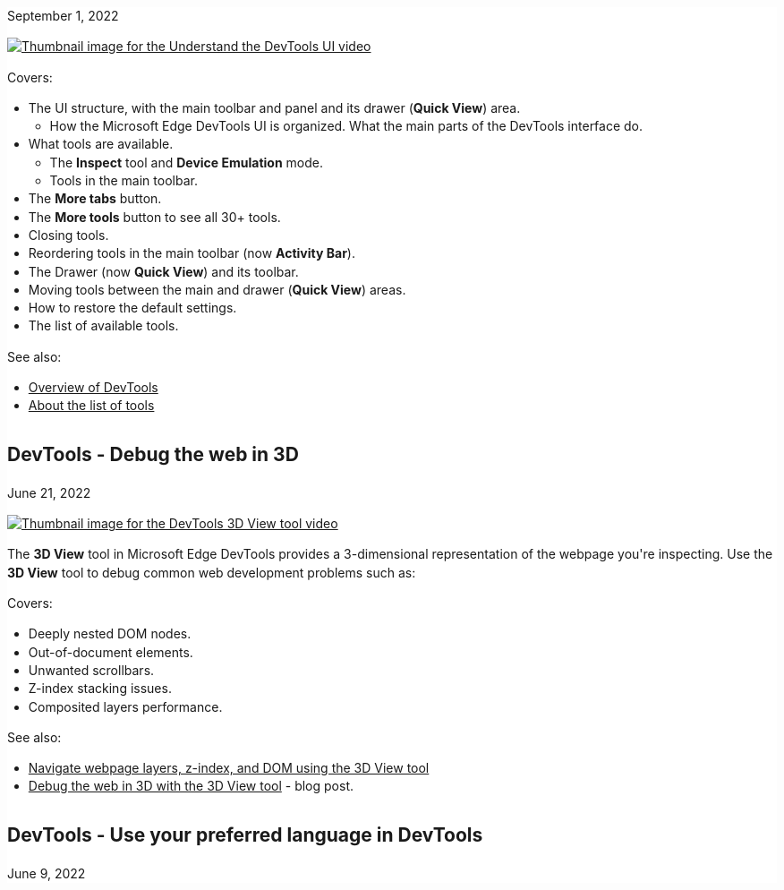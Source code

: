 September 1, 2022

[![Thumbnail image for the Understand the DevTools UI video](./index-images/learn-devtools-ui.png)](https://www.youtube.com/watch?v=ayemJLeE55c)


Covers:
* The UI structure, with the main toolbar and panel and its drawer (**Quick View**) area.
   * How the Microsoft Edge DevTools UI is organized.  What the main parts of the DevTools interface do.
* What tools are available.
   * The **Inspect** tool and **Device Emulation** mode.
   * Tools in the main toolbar.
* The **More tabs** button.
* The **More tools** button to see all 30+ tools.
* Closing tools.
* Reordering tools in the main toolbar (now **Activity Bar**).
* The Drawer (now **Quick View**) and its toolbar.
* Moving tools between the main and drawer (**Quick View**) areas.
* How to restore the default settings.
* The list of available tools.

See also:
* [Overview of DevTools](../devtools-guide-chromium/overview.md)
* [About the list of tools](../devtools-guide-chromium/about-tools.md)



## DevTools - Debug the web in 3D

June 21, 2022

[![Thumbnail image for the DevTools 3D View tool video](./index-images/3d-view-tool.png)](https://www.youtube.com/watch?v=LVb1Xzzd72w)

The **3D View** tool in Microsoft Edge DevTools provides a 3-dimensional representation of the webpage you're inspecting.  Use the **3D View** tool to debug common web development problems such as:

Covers:
* Deeply nested DOM nodes.
* Out-of-document elements.
* Unwanted scrollbars.
* Z-index stacking issues.
* Composited layers performance.

See also:
* [Navigate webpage layers, z-index, and DOM using the 3D View tool](../devtools-guide-chromium/3d-view/index.md)
* [Debug the web in 3D with the 3D View tool](https://blogs.windows.com/msedgedev/2022/06/21/debug-the-web-in-3d-with-the-3d-view-tool/) - blog post.



## DevTools - Use your preferred language in DevTools

June 9, 2022
